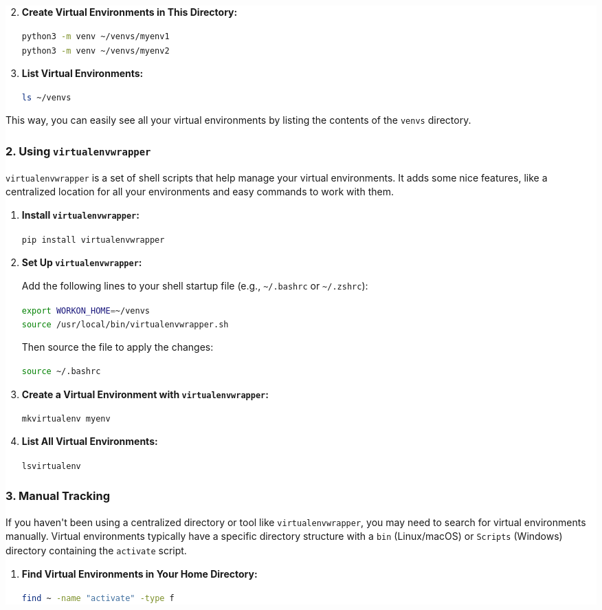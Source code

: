 2. **Create Virtual Environments in This Directory:**
   ```bash
   python3 -m venv ~/venvs/myenv1
   python3 -m venv ~/venvs/myenv2
   ```

3. **List Virtual Environments:**
   ```bash
   ls ~/venvs
   ```

This way, you can easily see all your virtual environments by listing the contents of the `venvs` directory.

### 2. Using `virtualenvwrapper`

`virtualenvwrapper` is a set of shell scripts that help manage your virtual environments. It adds some nice features, like a centralized location for all your environments and easy commands to work with them.

1. **Install `virtualenvwrapper`:**
   ```bash
   pip install virtualenvwrapper
   ```

2. **Set Up `virtualenvwrapper`:**

   Add the following lines to your shell startup file (e.g., `~/.bashrc` or `~/.zshrc`):
   ```bash
   export WORKON_HOME=~/venvs
   source /usr/local/bin/virtualenvwrapper.sh
   ```

   Then source the file to apply the changes:
   ```bash
   source ~/.bashrc
   ```

3. **Create a Virtual Environment with `virtualenvwrapper`:**
   ```bash
   mkvirtualenv myenv
   ```

4. **List All Virtual Environments:**
   ```bash
   lsvirtualenv
   ```

### 3. Manual Tracking

If you haven't been using a centralized directory or tool like `virtualenvwrapper`, you may need to search for virtual environments manually. Virtual environments typically have a specific directory structure with a `bin` (Linux/macOS) or `Scripts` (Windows) directory containing the `activate` script.

1. **Find Virtual Environments in Your Home Directory:**
   ```bash
   find ~ -name "activate" -type f
   ```

